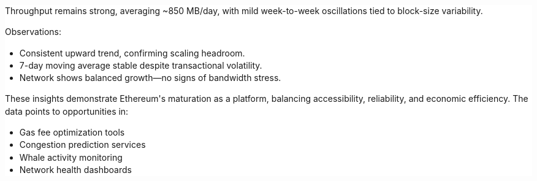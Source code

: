 Throughput remains strong, averaging ~850 MB/day, with mild week-to-week oscillations tied to block-size variability.

Observations:
- Consistent upward trend, confirming scaling headroom.
- 7-day moving average stable despite transactional volatility.
- Network shows balanced growth—no signs of bandwidth stress.

These insights demonstrate Ethereum's maturation as a platform, balancing accessibility, reliability, and economic efficiency. The data points to opportunities in:
- Gas fee optimization tools
- Congestion prediction services
- Whale activity monitoring
- Network health dashboards



